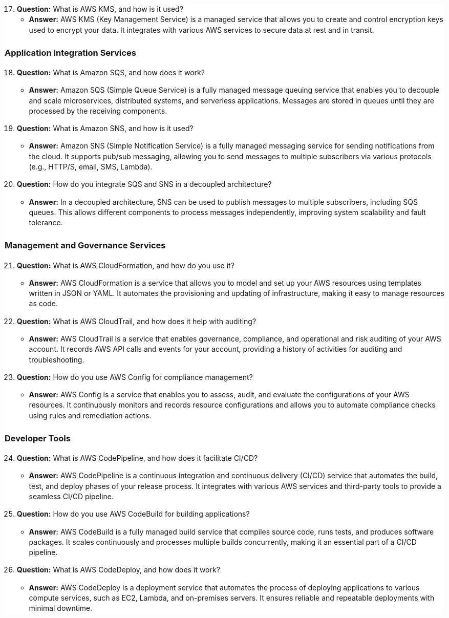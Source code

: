 17. **Question:** What is AWS KMS, and how is it used?
    - **Answer:** AWS KMS (Key Management Service) is a managed service that allows you to create and control encryption keys used to encrypt your data. It integrates with various AWS services to secure data at rest and in transit.

### Application Integration Services

18. **Question:** What is Amazon SQS, and how does it work?
    - **Answer:** Amazon SQS (Simple Queue Service) is a fully managed message queuing service that enables you to decouple and scale microservices, distributed systems, and serverless applications. Messages are stored in queues until they are processed by the receiving components.

19. **Question:** What is Amazon SNS, and how is it used?
    - **Answer:** Amazon SNS (Simple Notification Service) is a fully managed messaging service for sending notifications from the cloud. It supports pub/sub messaging, allowing you to send messages to multiple subscribers via various protocols (e.g., HTTP/S, email, SMS, Lambda).

20. **Question:** How do you integrate SQS and SNS in a decoupled architecture?
    - **Answer:** In a decoupled architecture, SNS can be used to publish messages to multiple subscribers, including SQS queues. This allows different components to process messages independently, improving system scalability and fault tolerance.

### Management and Governance Services

21. **Question:** What is AWS CloudFormation, and how do you use it?
    - **Answer:** AWS CloudFormation is a service that allows you to model and set up your AWS resources using templates written in JSON or YAML. It automates the provisioning and updating of infrastructure, making it easy to manage resources as code.

22. **Question:** What is AWS CloudTrail, and how does it help with auditing?
    - **Answer:** AWS CloudTrail is a service that enables governance, compliance, and operational and risk auditing of your AWS account. It records AWS API calls and events for your account, providing a history of activities for auditing and troubleshooting.

23. **Question:** How do you use AWS Config for compliance management?
    - **Answer:** AWS Config is a service that enables you to assess, audit, and evaluate the configurations of your AWS resources. It continuously monitors and records resource configurations and allows you to automate compliance checks using rules and remediation actions.

### Developer Tools

24. **Question:** What is AWS CodePipeline, and how does it facilitate CI/CD?
    - **Answer:** AWS CodePipeline is a continuous integration and continuous delivery (CI/CD) service that automates the build, test, and deploy phases of your release process. It integrates with various AWS services and third-party tools to provide a seamless CI/CD pipeline.

25. **Question:** How do you use AWS CodeBuild for building applications?
    - **Answer:** AWS CodeBuild is a fully managed build service that compiles source code, runs tests, and produces software packages. It scales continuously and processes multiple builds concurrently, making it an essential part of a CI/CD pipeline.

26. **Question:** What is AWS CodeDeploy, and how does it work?
    - **Answer:** AWS CodeDeploy is a deployment service that automates the process of deploying applications to various compute services, such as EC2, Lambda, and on-premises servers. It ensures reliable and repeatable deployments with minimal downtime.
